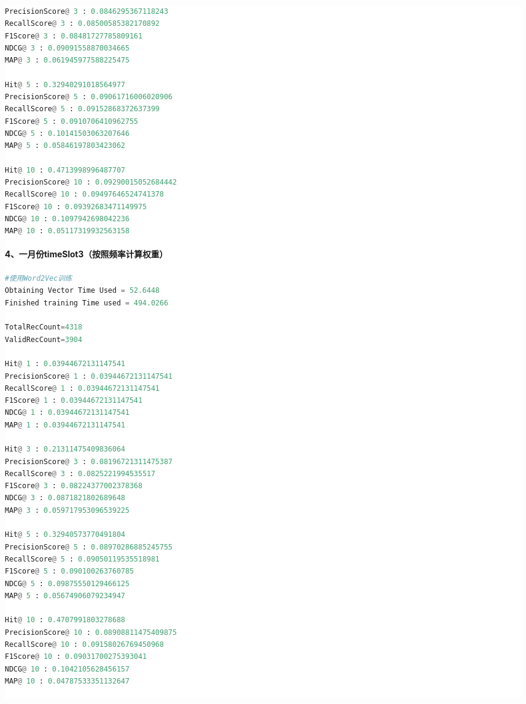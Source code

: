 ```python
PrecisionScore@ 3 : 0.0846295367118243
RecallScore@ 3 : 0.08500585382170892
F1Score@ 3 : 0.08481727785809161
NDCG@ 3 : 0.09091558870034665
MAP@ 3 : 0.061945977588225475
    
Hit@ 5 : 0.32940291018564977
PrecisionScore@ 5 : 0.09061716006020906
RecallScore@ 5 : 0.09152868372637399
F1Score@ 5 : 0.0910706410962755
NDCG@ 5 : 0.10141503063207646
MAP@ 5 : 0.05846197803423062

Hit@ 10 : 0.4713998996487707
PrecisionScore@ 10 : 0.09290015052684442
RecallScore@ 10 : 0.09497646524741378
F1Score@ 10 : 0.09392683471149975
NDCG@ 10 : 0.1097942698042236
MAP@ 10 : 0.05117319932563158
```

#### 4、一月份timeSlot3（按照频率计算权重）

```python
#使用Word2Vec训练
Obtaining Vector Time Used = 52.6448
Finished training Time used = 494.0266

TotalRecCount=4318
ValidRecCount=3904
  
Hit@ 1 : 0.03944672131147541
PrecisionScore@ 1 : 0.03944672131147541
RecallScore@ 1 : 0.03944672131147541
F1Score@ 1 : 0.03944672131147541
NDCG@ 1 : 0.03944672131147541
MAP@ 1 : 0.03944672131147541

Hit@ 3 : 0.21311475409836064
PrecisionScore@ 3 : 0.08196721311475387
RecallScore@ 3 : 0.0825221994535517
F1Score@ 3 : 0.08224377002378368
NDCG@ 3 : 0.0871821802689648
MAP@ 3 : 0.059717953096539225

Hit@ 5 : 0.32940573770491804
PrecisionScore@ 5 : 0.08970286885245755
RecallScore@ 5 : 0.09050119535518981
F1Score@ 5 : 0.090100263760785
NDCG@ 5 : 0.09875550129466125
MAP@ 5 : 0.05674906079234947

Hit@ 10 : 0.4707991803278688
PrecisionScore@ 10 : 0.08908811475409875
RecallScore@ 10 : 0.09158026769450968
F1Score@ 10 : 0.09031700275393041
NDCG@ 10 : 0.1042105628456157
MAP@ 10 : 0.04787533351132647
    
```
